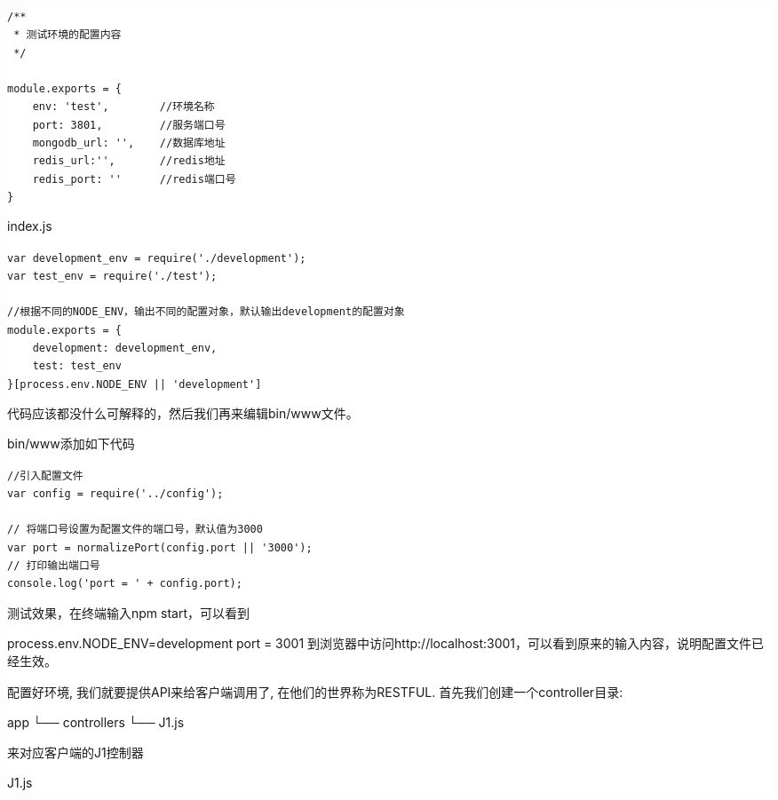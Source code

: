 ```
/**
 * 测试环境的配置内容
 */

module.exports = {
    env: 'test',        //环境名称
    port: 3801,         //服务端口号
    mongodb_url: '',    //数据库地址
    redis_url:'',       //redis地址
    redis_port: ''      //redis端口号
}
```
index.js

```
var development_env = require('./development');
var test_env = require('./test');

//根据不同的NODE_ENV，输出不同的配置对象，默认输出development的配置对象
module.exports = {
    development: development_env,
    test: test_env
}[process.env.NODE_ENV || 'development']
```

代码应该都没什么可解释的，然后我们再来编辑bin/www文件。

bin/www添加如下代码

```
//引入配置文件
var config = require('../config');

// 将端口号设置为配置文件的端口号，默认值为3000
var port = normalizePort(config.port || '3000');
// 打印输出端口号
console.log('port = ' + config.port);
```

测试效果，在终端输入npm start，可以看到

process.env.NODE_ENV=development
port = 3001
到浏览器中访问http://localhost:3001，可以看到原来的输入内容，说明配置文件已经生效。

配置好环境, 我们就要提供API来给客户端调用了, 在他们的世界称为RESTFUL. 
首先我们创建一个controller目录:

app
└── controllers
    └── J1.js

来对应客户端的J1控制器

J1.js
